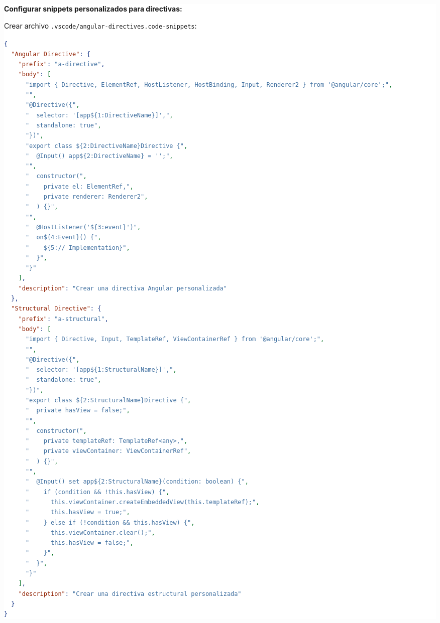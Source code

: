 **Configurar snippets personalizados para directivas:**

Crear archivo `.vscode/angular-directives.code-snippets`:
```json
{
  "Angular Directive": {
    "prefix": "a-directive",
    "body": [
      "import { Directive, ElementRef, HostListener, HostBinding, Input, Renderer2 } from '@angular/core';",
      "",
      "@Directive({",
      "  selector: '[app${1:DirectiveName}]',",
      "  standalone: true",
      "})",
      "export class ${2:DirectiveName}Directive {",
      "  @Input() app${2:DirectiveName} = '';",
      "",
      "  constructor(",
      "    private el: ElementRef,",
      "    private renderer: Renderer2",
      "  ) {}",
      "",
      "  @HostListener('${3:event}')",
      "  on${4:Event}() {",
      "    ${5:// Implementation}",
      "  }",
      "}"
    ],
    "description": "Crear una directiva Angular personalizada"
  },
  "Structural Directive": {
    "prefix": "a-structural",
    "body": [
      "import { Directive, Input, TemplateRef, ViewContainerRef } from '@angular/core';",
      "",
      "@Directive({",
      "  selector: '[app${1:StructuralName}]',",
      "  standalone: true",
      "})",
      "export class ${2:StructuralName}Directive {",
      "  private hasView = false;",
      "",
      "  constructor(",
      "    private templateRef: TemplateRef<any>,",
      "    private viewContainer: ViewContainerRef",
      "  ) {}",
      "",
      "  @Input() set app${2:StructuralName}(condition: boolean) {",
      "    if (condition && !this.hasView) {",
      "      this.viewContainer.createEmbeddedView(this.templateRef);",
      "      this.hasView = true;",
      "    } else if (!condition && this.hasView) {",
      "      this.viewContainer.clear();",
      "      this.hasView = false;",
      "    }",
      "  }",
      "}"
    ],
    "description": "Crear una directiva estructural personalizada"
  }
}
```
